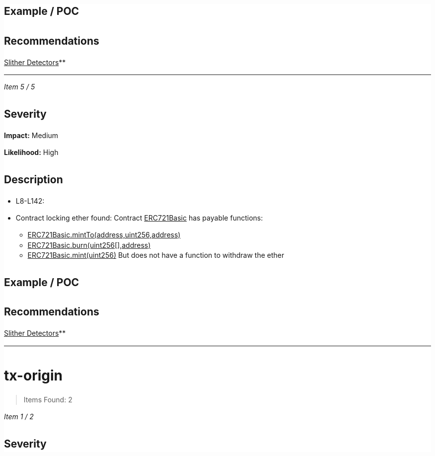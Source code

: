 
## Example / POC

## Recommendations

[Slither Detectors](https://github.com/crytic/slither?s=35#detectors)**

---

_Item 5 / 5_


## Severity

**Impact:** Medium

**Likelihood:** High

## Description

- L8-L142: 

- Contract locking ether found:
	Contract [ERC721Basic](https://github.com/johnashu/madnfts-solidity-contracts/tree/main/contracts/MADTokens/ERC721/ERC721Basic.sol#L8-L142) has payable functions:
	 - [ERC721Basic.mintTo(address,uint256,address)](https://github.com/johnashu/madnfts-solidity-contracts/tree/main/contracts/MADTokens/ERC721/ERC721Basic.sol#L42-L65)
	 - [ERC721Basic.burn(uint256[],address)](https://github.com/johnashu/madnfts-solidity-contracts/tree/main/contracts/MADTokens/ERC721/ERC721Basic.sol#L67-L89)
	 - [ERC721Basic.mint(uint256)](https://github.com/johnashu/madnfts-solidity-contracts/tree/main/contracts/MADTokens/ERC721/ERC721Basic.sol#L95-L116)
	But does not have a function to withdraw the ether


## Example / POC

## Recommendations

[Slither Detectors](https://github.com/crytic/slither?s=35#detectors)**

---


# tx-origin

> Items Found: 2

_Item 1 / 2_


## Severity
